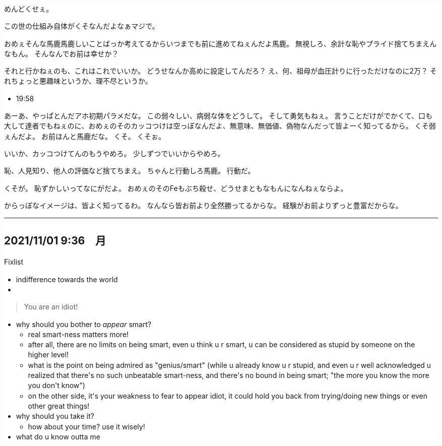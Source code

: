 めんどくせぇ。

この世の仕組み自体がくそなんだよなぁマジで。

おめぇそんな馬鹿馬鹿しいことばっか考えてるからいつまでも前に進めてねぇんだよ馬鹿。
無視しろ、余計な恥やプライド捨てちまえんなもん。
そんなんでお前は幸せか？

それと行かねぇのも、これはこれでいいか。
どうせなんか高めに設定してんだろ？
え、何、祖母が血圧計りに行っただけなのに2万？
それちょっと悪趣味というか、理不尽というか。

* 19:58

あーあ、やっぱとんだアホ初期パラメだな。
この弱々しい、病弱な体をどうして。
そして勇気もねぇ。
言うことだけがでかくて、口も大して達者でもねぇのに、おめぇのそのカッコつけは空っぽなんだよ、無意味、無価値、偽物なんだって皆よーく知ってるから。
くそ弱ぇんだよ。
お前ほんと馬鹿だな。
くそ。
くそぉ。

いいか、カッコつけてんのもうやめろ。
少しずつでいいからやめろ。

恥、人見知り、他人の評価など捨てちまえ。
ちゃんと行動しろ馬鹿。
行動だ。

くそが。
恥ずかしいってなにがだよ。
おめぇのそのFeもぶち殺せ、どうせまともなもんになんねぇならよ。

からっぽなイメージは、皆よく知ってるわ。
なんなら皆お前より全然勝ってるからな。
経験がお前よりずっと豊富だからな。

----

## 2021/11/01  9:36　月

Fixlist

- indifference towards the world
- 

> You are an idiot!

* why should you bother to *appear* smart?
  * real smart-ness matters more!
  * after all, there are no limits on being smart, even u think u r smart, u can be considered as stupid by someone on the higher level!
  * what is the point on being admired as "genius/smart" (while u already know u r stupid, and even u r well acknowledged u realized that there's no such unbeatable smart-ness, and there's no bound in being smart; "the more you know the more you don't know")
  * on the other side, it's your weakness to fear to appear idiot, it could hold you back from trying/doing new things or even other great things!
* why should you take it?
  * how about your time? use it wisely!
* what do u know outta me
